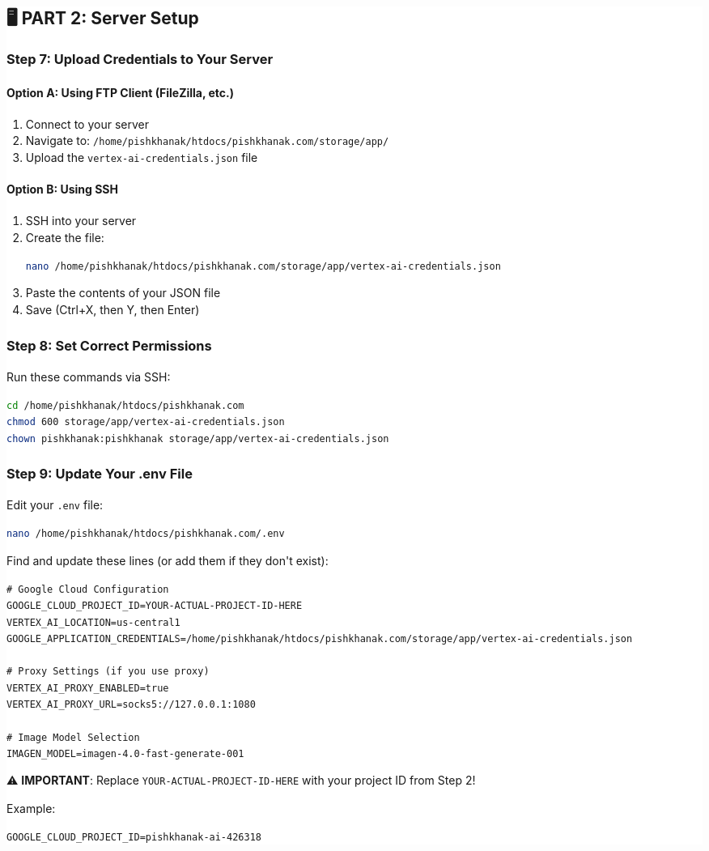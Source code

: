 
## 🖥️ PART 2: Server Setup

### Step 7: Upload Credentials to Your Server

#### Option A: Using FTP Client (FileZilla, etc.)
1. Connect to your server
2. Navigate to: `/home/pishkhanak/htdocs/pishkhanak.com/storage/app/`
3. Upload the `vertex-ai-credentials.json` file

#### Option B: Using SSH
1. SSH into your server
2. Create the file:
   ```bash
   nano /home/pishkhanak/htdocs/pishkhanak.com/storage/app/vertex-ai-credentials.json
   ```
3. Paste the contents of your JSON file
4. Save (Ctrl+X, then Y, then Enter)

### Step 8: Set Correct Permissions
Run these commands via SSH:
```bash
cd /home/pishkhanak/htdocs/pishkhanak.com
chmod 600 storage/app/vertex-ai-credentials.json
chown pishkhanak:pishkhanak storage/app/vertex-ai-credentials.json
```

### Step 9: Update Your .env File
Edit your `.env` file:
```bash
nano /home/pishkhanak/htdocs/pishkhanak.com/.env
```

Find and update these lines (or add them if they don't exist):
```env
# Google Cloud Configuration
GOOGLE_CLOUD_PROJECT_ID=YOUR-ACTUAL-PROJECT-ID-HERE
VERTEX_AI_LOCATION=us-central1
GOOGLE_APPLICATION_CREDENTIALS=/home/pishkhanak/htdocs/pishkhanak.com/storage/app/vertex-ai-credentials.json

# Proxy Settings (if you use proxy)
VERTEX_AI_PROXY_ENABLED=true
VERTEX_AI_PROXY_URL=socks5://127.0.0.1:1080

# Image Model Selection
IMAGEN_MODEL=imagen-4.0-fast-generate-001
```

⚠️ **IMPORTANT**: Replace `YOUR-ACTUAL-PROJECT-ID-HERE` with your project ID from Step 2!

Example:
```env
GOOGLE_CLOUD_PROJECT_ID=pishkhanak-ai-426318
```
